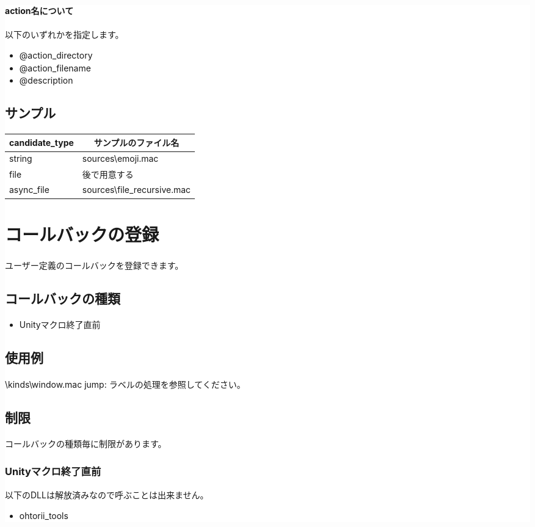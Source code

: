 #### action名について

以下のいずれかを指定します。
- @action_directory
- @action_filename
- @description

## サンプル

|candidate_type|サンプルのファイル名|
|--|--|
|string|sources\emoji.mac|
|file|後で用意する|
|async_file|sources\file_recursive.mac|


# コールバックの登録

ユーザー定義のコールバックを登録できます。

## コールバックの種類

- Unityマクロ終了直前

## 使用例

\kinds\window.mac
jump: ラベルの処理を参照してください。


## 制限

コールバックの種類毎に制限があります。

### Unityマクロ終了直前
以下のDLLは解放済みなので呼ぶことは出来ません。
- ohtorii_tools
